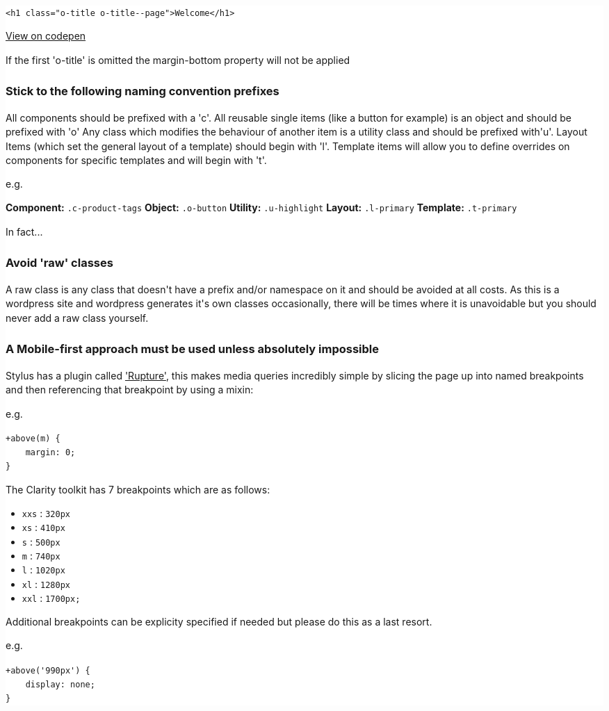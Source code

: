 	<h1 class="o-title o-title--page">Welcome</h1>

[View on codepen](http://codepen.io/foxleigh81/pen/MpWddK)

If the first 'o-title' is omitted the margin-bottom property will not be applied

### Stick to the following naming convention prefixes
All components should be prefixed with a 'c'. All reusable single items (like a button for example) is an object and should be prefixed with 'o' Any class which modifies the behaviour of another item is a utility class and should be prefixed with'u'. Layout Items (which set the general layout of a template) should begin with 'l'. Template items will allow you to define overrides on components for specific templates and will begin with 't'.

e.g.

**Component:** `.c-product-tags`
**Object:** `.o-button`
**Utility:** `.u-highlight`
**Layout:** `.l-primary`
**Template:** `.t-primary`

In fact...

### Avoid 'raw' classes

A raw class is any class that doesn't have a prefix and/or namespace on it and should be avoided at all costs. As this is a wordpress site and wordpress generates it's own classes occasionally, there will be times where it is unavoidable but you should never add a raw class yourself.

### A Mobile-first approach must be used unless absolutely impossible

Stylus has a plugin called ['Rupture'](http://jescalan.github.io/rupture/), this makes media queries incredibly simple by slicing the page up into named breakpoints and then referencing that breakpoint by using a mixin:

e.g.

	+above(m) {
		margin: 0;
	}

The Clarity toolkit has 7 breakpoints which are as follows:

- `xxs` : `320px`
- `xs` : `410px`
- `s` : `500px`
- `m` : `740px`
- `l` : `1020px`
- `xl` : `1280px`
- `xxl` : `1700px;`

Additional breakpoints can be explicity specified if needed but please do this as a last resort.

e.g.

	+above('990px') {
		display: none;
	}

